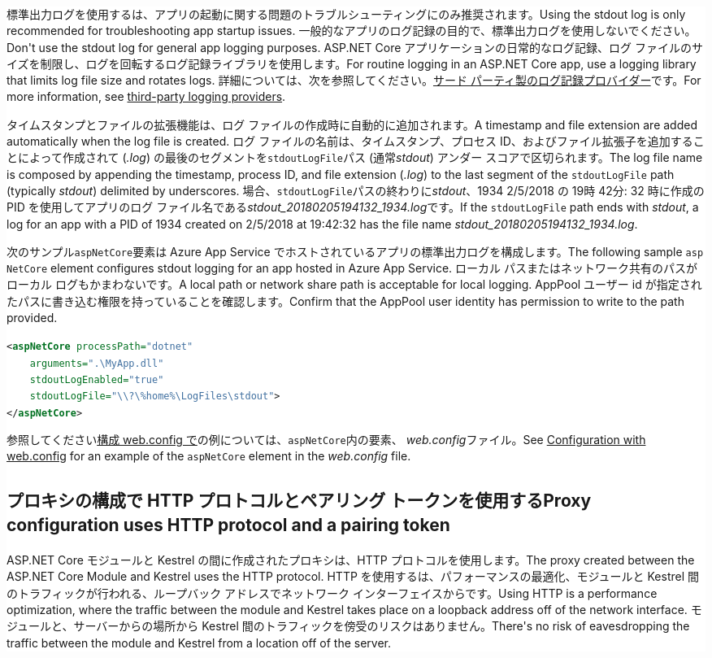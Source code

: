 <span data-ttu-id="e2dd1-210">標準出力ログを使用するは、アプリの起動に関する問題のトラブルシューティングにのみ推奨されます。</span><span class="sxs-lookup"><span data-stu-id="e2dd1-210">Using the stdout log is only recommended for troubleshooting app startup issues.</span></span> <span data-ttu-id="e2dd1-211">一般的なアプリのログ記録の目的で、標準出力ログを使用しないでください。</span><span class="sxs-lookup"><span data-stu-id="e2dd1-211">Don't use the stdout log for general app logging purposes.</span></span> <span data-ttu-id="e2dd1-212">ASP.NET Core アプリケーションの日常的なログ記録、ログ ファイルのサイズを制限し、ログを回転するログ記録ライブラリを使用します。</span><span class="sxs-lookup"><span data-stu-id="e2dd1-212">For routine logging in an ASP.NET Core app, use a logging library that limits log file size and rotates logs.</span></span> <span data-ttu-id="e2dd1-213">詳細については、次を参照してください。[サード パーティ製のログ記録プロバイダー](xref:fundamentals/logging/index#third-party-logging-providers)です。</span><span class="sxs-lookup"><span data-stu-id="e2dd1-213">For more information, see [third-party logging providers](xref:fundamentals/logging/index#third-party-logging-providers).</span></span>

<span data-ttu-id="e2dd1-214">タイムスタンプとファイルの拡張機能は、ログ ファイルの作成時に自動的に追加されます。</span><span class="sxs-lookup"><span data-stu-id="e2dd1-214">A timestamp and file extension are added automatically when the log file is created.</span></span> <span data-ttu-id="e2dd1-215">ログ ファイルの名前は、タイムスタンプ、プロセス ID、およびファイル拡張子を追加することによって作成されて (*.log*) の最後のセグメントを`stdoutLogFile`パス (通常*stdout*) アンダー スコアで区切られます。</span><span class="sxs-lookup"><span data-stu-id="e2dd1-215">The log file name is composed by appending the timestamp, process ID, and file extension (*.log*) to the last segment of the `stdoutLogFile` path (typically *stdout*) delimited by underscores.</span></span> <span data-ttu-id="e2dd1-216">場合、`stdoutLogFile`パスの終わりに*stdout*、1934 2/5/2018 の 19時 42分: 32 時に作成の PID を使用してアプリのログ ファイル名である*stdout_20180205194132_1934.log*です。</span><span class="sxs-lookup"><span data-stu-id="e2dd1-216">If the `stdoutLogFile` path ends with *stdout*, a log for an app with a PID of 1934 created on 2/5/2018 at 19:42:32 has the file name *stdout_20180205194132_1934.log*.</span></span>

<span data-ttu-id="e2dd1-217">次のサンプル`aspNetCore`要素は Azure App Service でホストされているアプリの標準出力ログを構成します。</span><span class="sxs-lookup"><span data-stu-id="e2dd1-217">The following sample `aspNetCore` element configures stdout logging for an app hosted in Azure App Service.</span></span> <span data-ttu-id="e2dd1-218">ローカル パスまたはネットワーク共有のパスがローカル ログもかまわないです。</span><span class="sxs-lookup"><span data-stu-id="e2dd1-218">A local path or network share path is acceptable for local logging.</span></span> <span data-ttu-id="e2dd1-219">AppPool ユーザー id が指定されたパスに書き込む権限を持っていることを確認します。</span><span class="sxs-lookup"><span data-stu-id="e2dd1-219">Confirm that the AppPool user identity has permission to write to the path provided.</span></span>

```xml
<aspNetCore processPath="dotnet"
    arguments=".\MyApp.dll"
    stdoutLogEnabled="true"
    stdoutLogFile="\\?\%home%\LogFiles\stdout">
</aspNetCore>
```

<span data-ttu-id="e2dd1-220">参照してください[構成 web.config で](#configuration-with-webconfig)の例については、`aspNetCore`内の要素、 *web.config*ファイル。</span><span class="sxs-lookup"><span data-stu-id="e2dd1-220">See [Configuration with web.config](#configuration-with-webconfig) for an example of the `aspNetCore` element in the *web.config* file.</span></span>

## <a name="proxy-configuration-uses-http-protocol-and-a-pairing-token"></a><span data-ttu-id="e2dd1-221">プロキシの構成で HTTP プロトコルとペアリング トークンを使用する</span><span class="sxs-lookup"><span data-stu-id="e2dd1-221">Proxy configuration uses HTTP protocol and a pairing token</span></span>

<span data-ttu-id="e2dd1-222">ASP.NET Core モジュールと Kestrel の間に作成されたプロキシは、HTTP プロトコルを使用します。</span><span class="sxs-lookup"><span data-stu-id="e2dd1-222">The proxy created between the ASP.NET Core Module and Kestrel uses the HTTP protocol.</span></span> <span data-ttu-id="e2dd1-223">HTTP を使用するは、パフォーマンスの最適化、モジュールと Kestrel 間のトラフィックが行われる、ループバック アドレスでネットワーク インターフェイスからです。</span><span class="sxs-lookup"><span data-stu-id="e2dd1-223">Using HTTP is a performance optimization, where the traffic between the module and Kestrel takes place on a loopback address off of the network interface.</span></span> <span data-ttu-id="e2dd1-224">モジュールと、サーバーからの場所から Kestrel 間のトラフィックを傍受のリスクはありません。</span><span class="sxs-lookup"><span data-stu-id="e2dd1-224">There's no risk of eavesdropping the traffic between the module and Kestrel from a location off of the server.</span></span>
